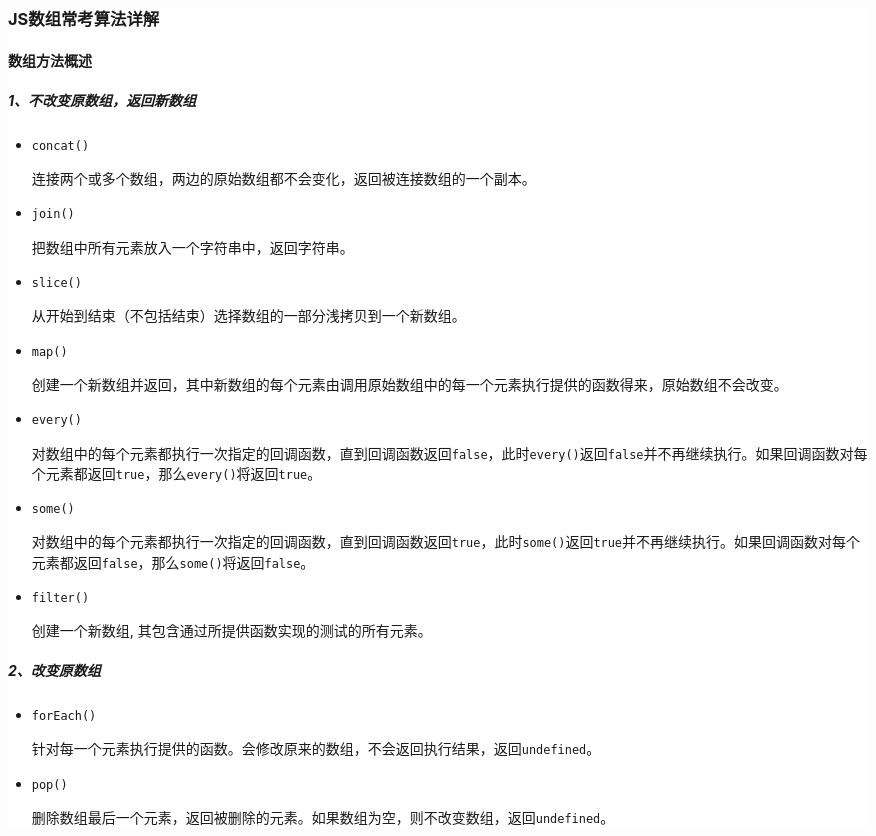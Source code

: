 ### JS数组常考算法详解





#### 数组方法概述



##### 1、不改变原数组，返回新数组

* `concat() `

  连接两个或多个数组，两边的原始数组都不会变化，返回被连接数组的一个副本。



* `join()`

  把数组中所有元素放入一个字符串中，返回字符串。

  

* `slice() `

  从开始到结束（不包括结束）选择数组的一部分浅拷贝到一个新数组。



* `map()`

  创建一个新数组并返回，其中新数组的每个元素由调用原始数组中的每一个元素执行提供的函数得来，原始数组不会改变。



* `every()`

  对数组中的每个元素都执行一次指定的回调函数，直到回调函数返回`false`，此时`every()`返回`false`并不再继续执行。如果回调函数对每个元素都返回`true`，那么`every()`将返回`true`。



* `some()`

  对数组中的每个元素都执行一次指定的回调函数，直到回调函数返回`true`，此时`some()`返回`true`并不再继续执行。如果回调函数对每个元素都返回`false`，那么`some()`将返回`false`。

  

- `filter()`

  创建一个新数组, 其包含通过所提供函数实现的测试的所有元素。

  

##### 2、改变原数组

* `forEach()`

  针对每一个元素执行提供的函数。会修改原来的数组，不会返回执行结果，返回`undefined`。

  

* `pop()`

  删除数组最后一个元素，返回被删除的元素。如果数组为空，则不改变数组，返回`undefined`。

  
